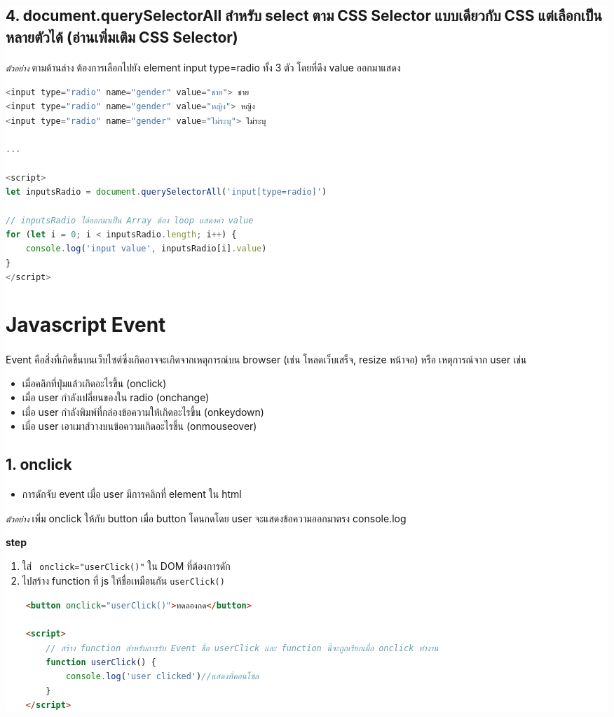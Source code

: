 ## 4. document.querySelectorAll สำหรับ select ตาม CSS Selector แบบเดียวกับ CSS แต่เลือกเป็นหลายตัวได้ (อ่านเพิ่มเติม CSS Selector)

*`ตัวอย่าง`* ตามด้านล่าง ต้องการเลือกไปยัง element input type=radio ทั้ง 3 ตัว โดยที่ดึง value ออกมาแสดง
```js
<input type="radio" name="gender" value="ชาย"> ชาย
<input type="radio" name="gender" value="หญิง"> หญิง
<input type="radio" name="gender" value="ไม่ระบุ"> ไม่ระบุ

...

<script>
let inputsRadio = document.querySelectorAll('input[type=radio]')

// inputsRadio ได้ออกมาเป็น Array ต้อง loop แสดงค่า value
for (let i = 0; i < inputsRadio.length; i++) {
    console.log('input value', inputsRadio[i].value)
}
</script>
```

# Javascript Event
Event คือสิ่งที่เกิดขึ้นบนเว็บไซต์ซึ่งเกิดอาจจะเกิดจากเหตุการณ์บน browser (เช่น โหลดเว็บเสร็จ, resize หน้าจอ) หรือ เหตุการณ์จาก user เช่น
* เมื่อคลิกที่ปุ่มแล้วเกิดอะไรขึ้น (onclick)
* เมื่อ user กำลังเปลี่ยนของใน radio (onchange)
* เมื่อ user กำลังพิมพ์ที่กล่องข้อความให้เกิดอะไรขึ้น (onkeydown)
* เมื่อ user เอาเมาส์วางบนข้อความเกิดอะไรขึ้น (onmouseover)

## 1. onclick 
* การดักจับ event เมื่อ user มีการคลิกที่ element ใน html

*`ตัวอย่าง`* เพิ่ม onclick ให้กับ button เมื่อ button โดนกดโดย user จะแสดงข้อความออกมาตรง console.log

**step**
1. ใส่ ``` onclick="userClick()"``` ใน DOM ที่ต้องการดัก
2. ไปสร้าง function ที่ js ให้ชื่อเหมือนกัน ```userClick()```

```html
    <button onclick="userClick()">ทดลองกด</button>
    
    <script>
        // สร้าง function สำหรับการรับ Event ชื่อ userClick และ function นี้จะถูกเรียกเมื่อ onclick ทำงาน
        function userClick() {
            console.log('user clicked')//แสดงที่คอนโซล
        }
    </script>
```
